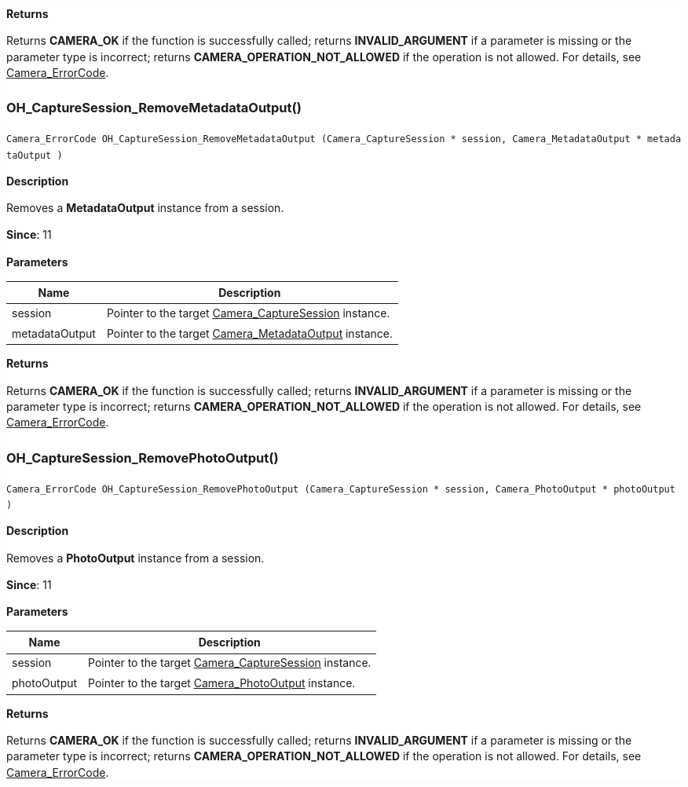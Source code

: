 **Returns**

Returns **CAMERA_OK** if the function is successfully called; returns **INVALID_ARGUMENT** if a parameter is missing or the parameter type is incorrect; returns **CAMERA_OPERATION_NOT_ALLOWED** if the operation is not allowed. For details, see [Camera_ErrorCode](#camera_errorcode).


### OH_CaptureSession_RemoveMetadataOutput()

```
Camera_ErrorCode OH_CaptureSession_RemoveMetadataOutput (Camera_CaptureSession * session, Camera_MetadataOutput * metadataOutput )
```

**Description**

Removes a **MetadataOutput** instance from a session.

**Since**: 11

**Parameters**

| Name| Description|
| -------- | -------- |
| session | Pointer to the target [Camera_CaptureSession](#camera_capturesession) instance.|
| metadataOutput | Pointer to the target [Camera_MetadataOutput](#camera_metadataoutput) instance.|

**Returns**

Returns **CAMERA_OK** if the function is successfully called; returns **INVALID_ARGUMENT** if a parameter is missing or the parameter type is incorrect; returns **CAMERA_OPERATION_NOT_ALLOWED** if the operation is not allowed. For details, see [Camera_ErrorCode](#camera_errorcode).


### OH_CaptureSession_RemovePhotoOutput()

```
Camera_ErrorCode OH_CaptureSession_RemovePhotoOutput (Camera_CaptureSession * session, Camera_PhotoOutput * photoOutput )
```

**Description**

Removes a **PhotoOutput** instance from a session.

**Since**: 11

**Parameters**

| Name| Description|
| -------- | -------- |
| session | Pointer to the target [Camera_CaptureSession](#camera_capturesession) instance.|
| photoOutput | Pointer to the target [Camera_PhotoOutput](#camera_photooutput) instance.|

**Returns**

Returns **CAMERA_OK** if the function is successfully called; returns **INVALID_ARGUMENT** if a parameter is missing or the parameter type is incorrect; returns **CAMERA_OPERATION_NOT_ALLOWED** if the operation is not allowed. For details, see [Camera_ErrorCode](#camera_errorcode).
